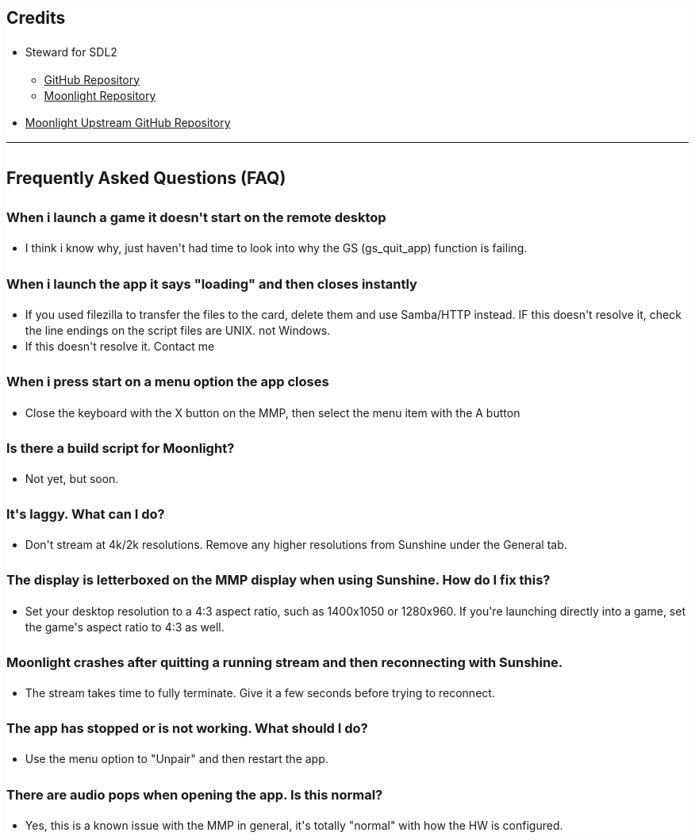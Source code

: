 ## Credits

- Steward for SDL2
  - [GitHub Repository](https://github.com/steward-fu/sdl/tree/sdl-2.0.20_ssd202d_miyoo-mini_drastic)
  - [Moonlight Repository](https://github.com/XK9274/sdl2-moonlight-miyoo/tree/sdl-2.0.20_ssd202d_miyoo-mini_moonlight)
  
- [Moonlight Upstream GitHub Repository](https://github.com/moonlight-stream/moonlight-embedded)

---

## Frequently Asked Questions (FAQ)

### When i launch a game it doesn't start on the remote desktop
- I think i know why, just haven't had time to look into why the GS (gs_quit_app) function is failing.

### When i launch the app it says "loading" and then closes instantly
- If you used filezilla to transfer the files to the card, delete them and use Samba/HTTP instead. IF this doesn't resolve it, check the line endings on the script files are UNIX. not Windows.
- If this doesn't resolve it. Contact me

### When i press start on a menu option the app closes
- Close the keyboard with the X button on the MMP, then select the menu item with the A button
  
### Is there a build script for Moonlight?
- Not yet, but soon.

### It's laggy. What can I do?
- Don't stream at 4k/2k resolutions. Remove any higher resolutions from Sunshine under the General tab.

### The display is letterboxed on the MMP display when using Sunshine. How do I fix this?
- Set your desktop resolution to a 4:3 aspect ratio, such as 1400x1050 or 1280x960. If you're launching directly into a game, set the game's aspect ratio to 4:3 as well.

### Moonlight crashes after quitting a running stream and then reconnecting with Sunshine.
- The stream takes time to fully terminate. Give it a few seconds before trying to reconnect.

### The app has stopped or is not working. What should I do?
- Use the menu option to "Unpair" and then restart the app.

### There are audio pops when opening the app. Is this normal?
- Yes, this is a known issue with the MMP in general, it's totally "normal" with how the HW is configured.
